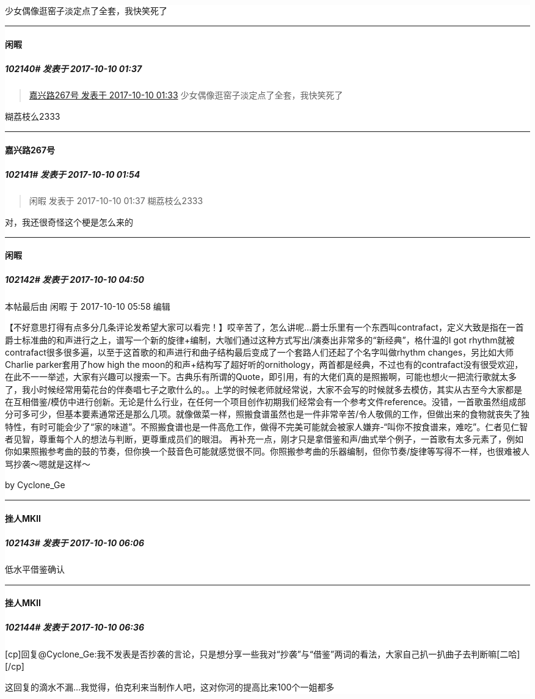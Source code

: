 少女偶像逛窑子淡定点了全套，我快笑死了

*****

####  闲暇  
##### 102140#       发表于 2017-10-10 01:37

<blockquote><a href="httphttps://bbs.saraba1st.com/2b/forum.php?mod=redirect&amp;goto=findpost&amp;pid=37440027&amp;ptid=1105387" target="_blank">嘉兴路267号 发表于 2017-10-10 01:33</a>
少女偶像逛窑子淡定点了全套，我快笑死了</blockquote>
糊荔枝么2333

*****

####  嘉兴路267号  
##### 102141#       发表于 2017-10-10 01:54

<blockquote>闲暇 发表于 2017-10-10 01:37
糊荔枝么2333</blockquote>
对，我还很奇怪这个梗是怎么来的

*****

####  闲暇  
##### 102142#       发表于 2017-10-10 04:50

 本帖最后由 闲暇 于 2017-10-10 05:58 编辑 

【不好意思打得有点多分几条评论发希望大家可以看完！】哎辛苦了，怎么讲呢…爵士乐里有一个东西叫contrafact，定义大致是指在一首爵士标准曲的和声进行之上，谱写一个新的旋律+编制，大咖们通过这种方式写出/演奏出非常多的“新经典”，格什温的I got rhythm就被contrafact很多很多遍，以至于这首歌的和声进行和曲子结构最后变成了一个套路人们还起了个名字叫做rhythm changes，另比如大师Charlie parker套用了how high the moon的和声+结构写了超好听的ornithology，两首都是经典，不过也有的contrafact没有很受欢迎，在此不一一举述，大家有兴趣可以搜索一下。古典乐有所谓的Quote，即引用，有的大佬们真的是照搬啊，可能也想火一把流行歌就太多了，我小时候经常用菊花台的伴奏唱七子之歌什么的。。上学的时候老师就经常说，大家不会写的时候就多去模仿，其实从古至今大家都是在互相借鉴/模仿中进行创新。无论是什么行业，在任何一个项目创作初期我们经常会有一个参考文件reference。没错，一首歌虽然组成部分可多可少，但基本要素通常还是那么几项。就像做菜一样，照搬食谱虽然也是一件非常辛苦/令人敬佩的工作，但做出来的食物就丧失了独特性，有时可能会少了“家的味道”。不照搬食谱也是一件高危工作，做得不完美可能就会被家人嫌弃-“叫你不按食谱来，难吃”。仁者见仁智者见智，尊重每个人的想法与判断，更尊重成员们的眼泪。
再补充一点，刚才只是拿借鉴和声/曲式举个例子，一首歌有太多元素了，例如你如果照搬参考曲的鼓的节奏，但你换一个鼓音色可能就感觉很不同。你照搬参考曲的乐器编制，但你节奏/旋律等写得不一样，也很难被人骂抄袭～嗯就是这样～

by Cyclone_Ge 

*****

####  挫人MKII  
##### 102143#       发表于 2017-10-10 06:06

低水平借鉴确认

*****

####  挫人MKII  
##### 102144#       发表于 2017-10-10 06:36

[cp]回复@Cyclone_Ge:我不发表是否抄袭的言论，只是想分享一些我对“抄袭”与“借鉴”两词的看法，大家自己扒一扒曲子去判断嘛[二哈][/cp]

这回复的滴水不漏…我觉得，伯克利来当制作人吧，这对你河的提高比来100个一姐都多
